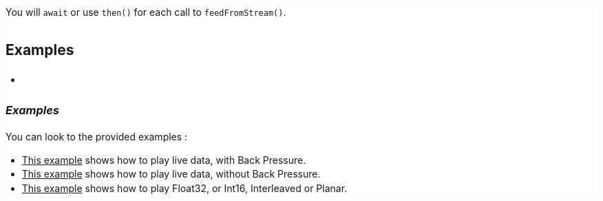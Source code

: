 You will `await` or use `then()` for each call to `feedFromStream()`.

## Examples

- 


### _Examples_

You can look to the provided examples :

* [This example](/tau/examples/ex_playback_from_stream_2.html) shows how to play live data, with Back Pressure.
* [This example](/tau/examples/ex_playback_from_stream_1.html) shows how to play live data, without Back Pressure.
* [This example](/tau/examples/ex_streams.html) shows how to play Float32, or Int16, Interleaved or Planar.


